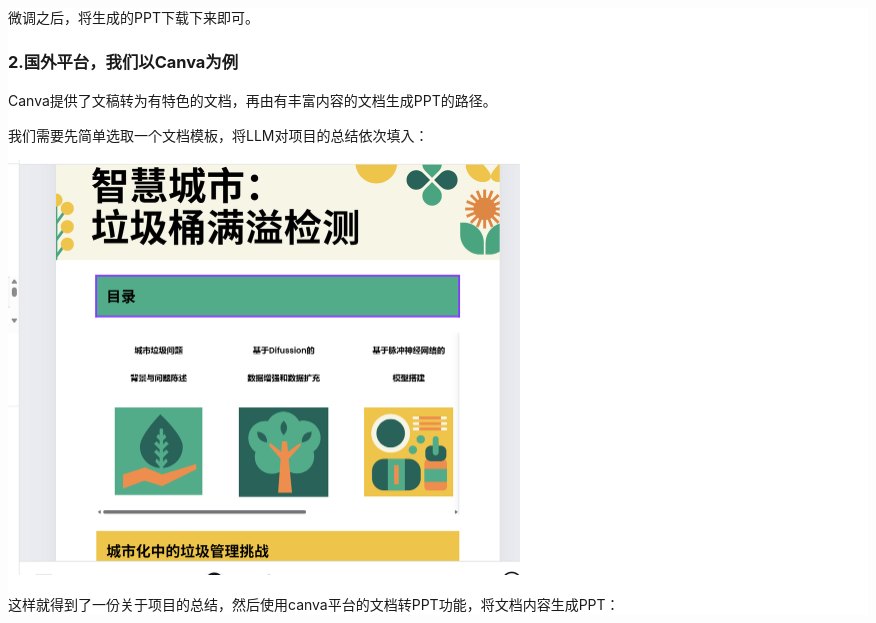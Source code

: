 微调之后，将生成的PPT下载下来即可。

### 2.国外平台，我们以Canva为例

Canva提供了文稿转为有特色的文档，再由有丰富内容的文档生成PPT的路径。

我们需要先简单选取一个文档模板，将LLM对项目的总结依次填入：

<img src="md_img\canvas.png" alt="image-20240807153825791" style="zoom:50%;" />

这样就得到了一份关于项目的总结，然后使用canva平台的文档转PPT功能，将文档内容生成PPT：
